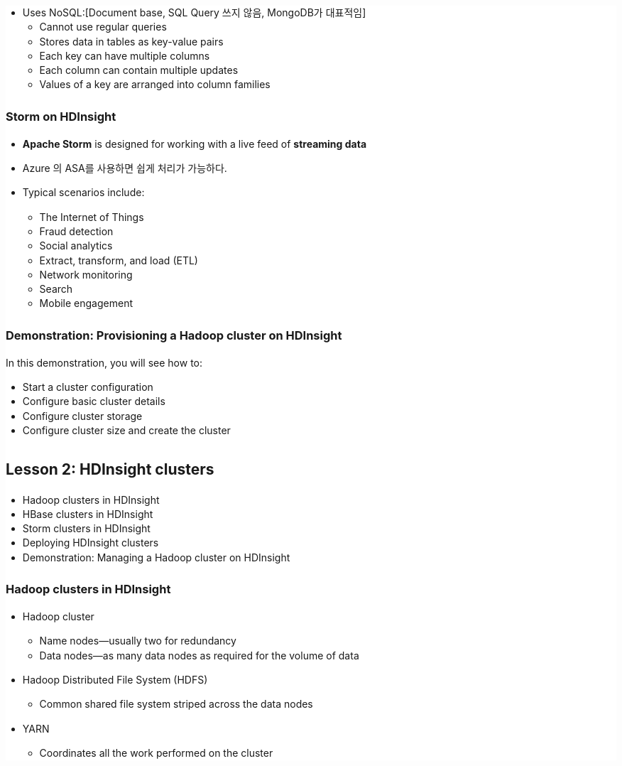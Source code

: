 

- Uses NoSQL:[Document base, SQL Query 쓰지 않음, MongoDB가 대표적임]
  - Cannot use regular queries
  - Stores data in tables as key-value pairs
  - Each key can have multiple columns
  - Each column can contain multiple updates
  - Values of a key are arranged into column families 

### Storm on HDInsight

- **Apache Storm** is designed for working with a live feed of **streaming data** 
- Azure 의 ASA를 사용하면 쉽게 처리가 가능하다.



- Typical scenarios include: 
  - The Internet of Things 
  - Fraud detection
  - Social analytics
  - Extract, transform, and load (ETL)
  - Network monitoring
  - Search
  - Mobile engagement

### Demonstration: Provisioning a Hadoop cluster on HDInsight
In this demonstration, you will see how to:

- Start a cluster configuration
- Configure basic cluster details
- Configure cluster storage
- Configure cluster size and create the cluster

## Lesson 2: HDInsight clusters

- Hadoop clusters in HDInsight
- HBase clusters in HDInsight
- Storm clusters in HDInsight
- Deploying HDInsight clusters
- Demonstration: Managing a Hadoop cluster on HDInsight

### Hadoop clusters in HDInsight

- Hadoop cluster
  - Name nodes—usually two for redundancy
  - Data nodes—as many data nodes as required for the volume of data



- Hadoop Distributed File System (HDFS)
  - Common shared file system striped across the data nodes



- YARN
  - Coordinates all the work performed on the cluster
